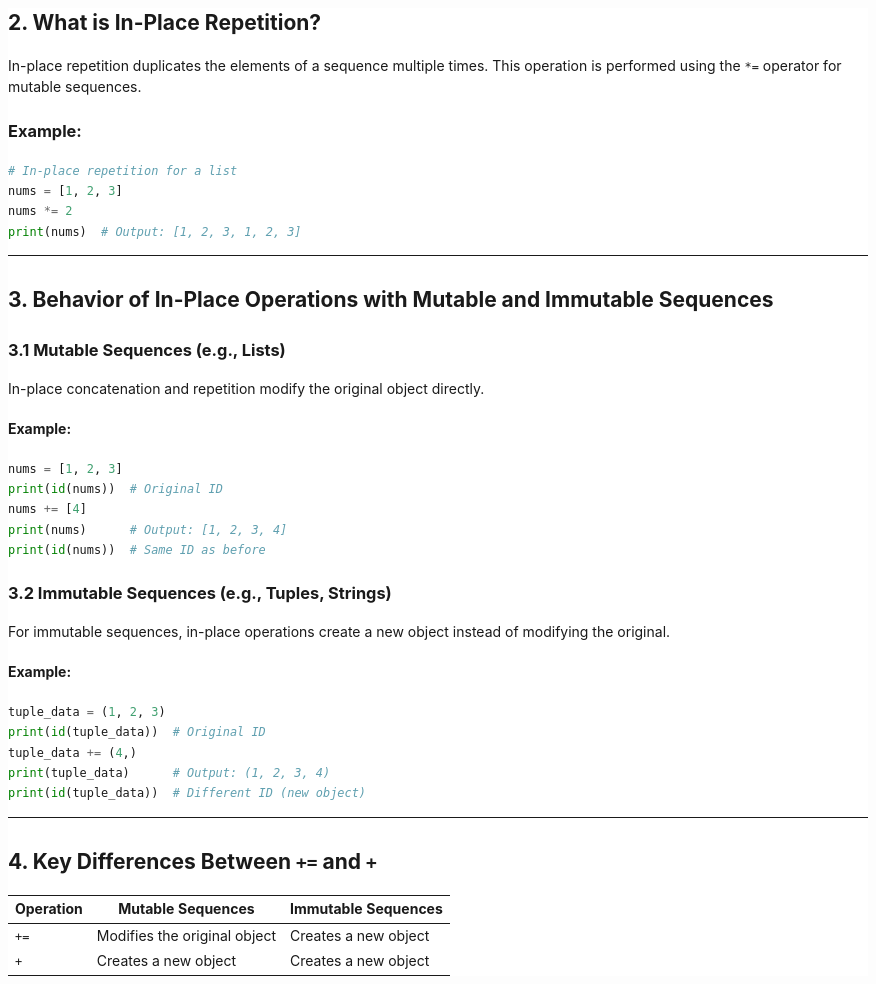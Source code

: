 ## 2. **What is In-Place Repetition?**
In-place repetition duplicates the elements of a sequence multiple times. This operation is performed using the `*=` operator for mutable sequences.

### Example:
```python
# In-place repetition for a list
nums = [1, 2, 3]
nums *= 2
print(nums)  # Output: [1, 2, 3, 1, 2, 3]
```

---

## 3. **Behavior of In-Place Operations with Mutable and Immutable Sequences**

### 3.1 Mutable Sequences (e.g., Lists)
In-place concatenation and repetition modify the original object directly.

#### Example:
```python
nums = [1, 2, 3]
print(id(nums))  # Original ID
nums += [4]
print(nums)      # Output: [1, 2, 3, 4]
print(id(nums))  # Same ID as before
```

### 3.2 Immutable Sequences (e.g., Tuples, Strings)
For immutable sequences, in-place operations create a new object instead of modifying the original.

#### Example:
```python
tuple_data = (1, 2, 3)
print(id(tuple_data))  # Original ID
tuple_data += (4,)
print(tuple_data)      # Output: (1, 2, 3, 4)
print(id(tuple_data))  # Different ID (new object)
```

---

## 4. **Key Differences Between `+=` and `+`**

| Operation | Mutable Sequences                  | Immutable Sequences             |
|-----------|------------------------------------|----------------------------------|
| `+=`      | Modifies the original object       | Creates a new object            |
| `+`       | Creates a new object              | Creates a new object            |
